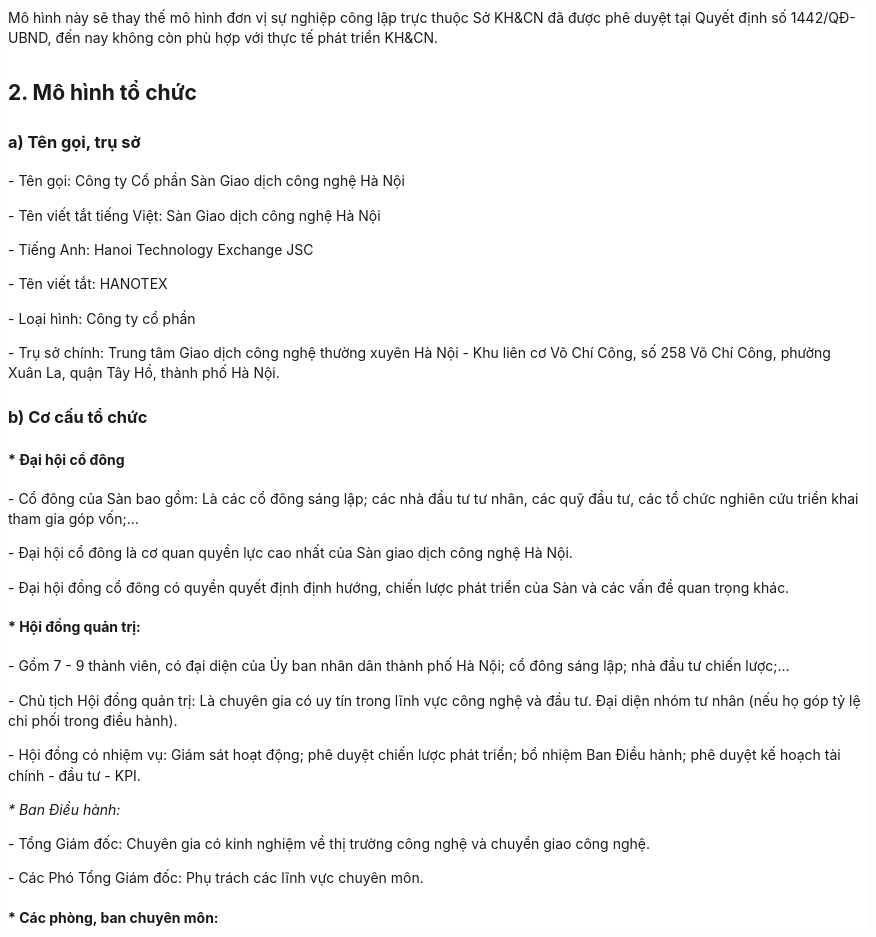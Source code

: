 Mô hình này sẽ thay thế mô hình đơn vị sự nghiệp công lập trực thuộc Sở
KH&CN đã được phê duyệt tại Quyết định số 1442/QĐ-UBND, đến nay không
còn phù hợp với thực tế phát triển KH&CN.

## 2. Mô hình tổ chức

### a) Tên gọi, trụ sở

\- Tên gọi: Công ty Cổ phần Sàn Giao dịch công nghệ Hà Nội

\- Tên viết tắt tiếng Việt: Sàn Giao dịch công nghệ Hà Nội

\- Tiếng Anh: Hanoi Technology Exchange JSC

\- Tên viết tắt: HANOTEX

\- Loại hình: Công ty cổ phần

\- Trụ sở chính: Trung tâm Giao dịch công nghệ thường xuyên Hà Nội - Khu
liên cơ Võ Chí Công, số 258 Võ Chí Công, phường Xuân La, quận Tây Hồ,
thành phố Hà Nội.

### b) Cơ cấu tổ chức

#### \* Đại hội cổ đông

\- Cổ đông của Sàn bao gồm: Là các cổ đông sáng lập; các nhà đầu tư tư
nhân, các quỹ đầu tư, các tổ chức nghiên cứu triển khai tham gia góp
vốn;...

\- Đại hội cổ đông là cơ quan quyền lực cao nhất của Sàn giao dịch công
nghệ Hà Nội.

\- Đại hội đồng cổ đông có quyền quyết định định hướng, chiến lược phát
triển của Sàn và các vấn đề quan trọng khác.

#### \* Hội đồng quản trị:

\- Gồm 7 - 9 thành viên, có đại diện của Ủy ban nhân dân thành phố Hà
Nội; cổ đông sáng lập; nhà đầu tư chiến lược;\...

\- Chủ tịch Hội đồng quản trị: Là chuyên gia có uy tín trong lĩnh vực
công nghệ và đầu tư. Đại diện nhóm tư nhân (nếu họ góp tỷ lệ chi phối
trong điều hành).

\- Hội đồng có nhiệm vụ: Giám sát hoạt động; phê duyệt chiến lược phát
triển; bổ nhiệm Ban Điều hành; phê duyệt kế hoạch tài chính - đầu tư -
KPI.

*\* Ban Điều hành:*

\- Tổng Giám đốc: Chuyên gia có kinh nghiệm về thị trường công nghệ và
chuyển giao công nghệ.

\- Các Phó Tổng Giám đốc: Phụ trách các lĩnh vực chuyên môn.

#### \* Các phòng, ban chuyên môn:
